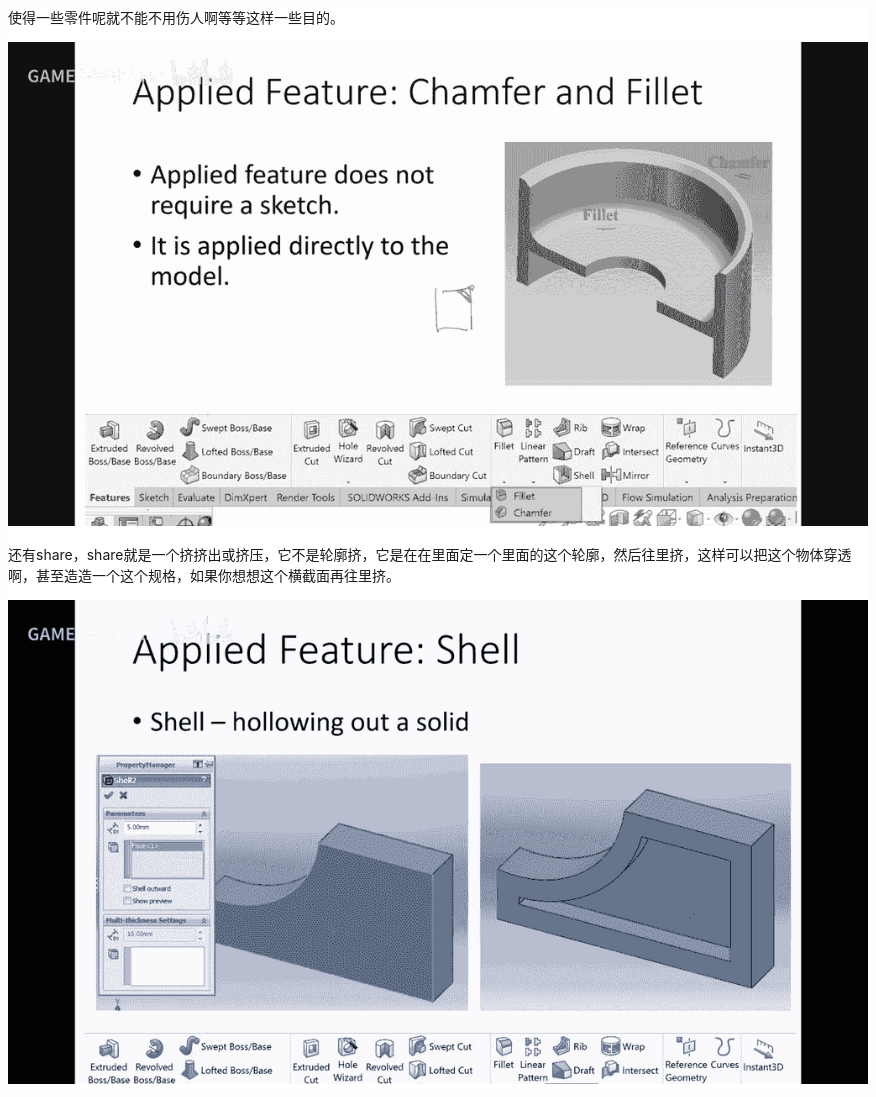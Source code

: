 使得一些零件呢就不能不用伤人啊等等这样一些目的。

![](img/e633dbd87368a33494468d6923291677_14.png)

还有share，share就是一个挤挤出或挤压，它不是轮廓挤，它是在在里面定一个里面的这个轮廓，然后往里挤，这样可以把这个物体穿透啊，甚至造造一个这个规格，如果你想想这个横截面再往里挤。



![](img/e633dbd87368a33494468d6923291677_16.png)
